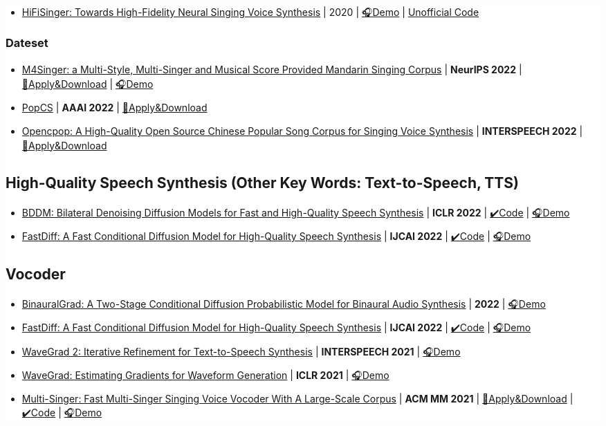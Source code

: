 - [HiFiSinger: Towards High-Fidelity Neural Singing Voice Synthesis](https://arxiv.org/abs/2009.01776) | 2020 | 
[🎧Demo](https://speechresearch.github.io/hifisinger/) | 
[Unofficial Code](https://github.com/CODEJIN/HiFiSinger)

### Dateset
- [M4Singer: a Multi-Style, Multi-Singer and Musical Score Provided Mandarin Singing Corpus](https://openreview.net/forum?id=qiDmAaG6mP) | **NeurIPS 2022** | 
[🔽Apply&Download](https://github.com/M4Singer/M4Singer) | 
[🎧Demo](https://m4singer.github.io/)

- [PopCS](https://arxiv.org/abs/2105.02446) | **AAAI 2022** | 
[🔽Apply&Download](https://github.com/MoonInTheRiver/DiffSinger/blob/master/resources/apply_form.md)

- [Opencpop: A High-Quality Open Source Chinese Popular Song Corpus for Singing Voice Synthesis](https://arxiv.org/abs/2201.07429) | **INTERSPEECH 2022** | 
[🔽Apply&Download](https://wenet.org.cn/opencpop/)


## High-Quality Speech Synthesis (Other Key Words: Text-to-Speech, TTS)
- [BDDM: Bilateral Denoising Diffusion Models for Fast and High-Quality Speech Synthesis](https://arxiv.org/abs/2203.13508) | **ICLR 2022** | 
[✔️Code](https://github.com/tencent-ailab/bddm) | 
[🎧Demo](https://bilateral-denoising-diffusion-model.github.io/)

- [FastDiff: A Fast Conditional Diffusion Model for High-Quality Speech Synthesis](https://arxiv.org/abs/2204.09934) | **IJCAI 2022** | 
[✔️Code](https://github.com/Rongjiehuang/FastDiff) | 
[🎧Demo](https://fastdiff.github.io/)


## Vocoder
- [BinauralGrad: A Two-Stage Conditional Diffusion Probabilistic Model for Binaural Audio Synthesis](https://arxiv.org/abs/2205.14807) | **2022** | 
[🎧Demo](https://speechresearch.github.io/binauralgrad/)

- [FastDiff: A Fast Conditional Diffusion Model for High-Quality Speech Synthesis](https://arxiv.org/abs/2204.09934) | **IJCAI 2022** | 
[✔️Code](https://github.com/Rongjiehuang/FastDiff) | 
[🎧Demo](https://fastdiff.github.io/)

- [WaveGrad 2: Iterative Refinement for Text-to-Speech Synthesis](https://arxiv.org/abs/2106.09660) | **INTERSPEECH 2021** | 
[🎧Demo](https://wavegrad.github.io/v2/)

- [WaveGrad: Estimating Gradients for Waveform Generation](https://arxiv.org/abs/2009.00713) | **ICLR 2021** | 
[🎧Demo](https://wavegrad.github.io/)

- [Multi-Singer: Fast Multi-Singer Singing Voice Vocoder With A Large-Scale Corpus](https://arxiv.org/abs/2112.10358) | **ACM MM 2021** | 
[🔽Apply&Download](https://github.com/Multi-Singer/Multi-Singer.github.io) | 
[✔️Code](https://github.com/Rongjiehuang/Multi-Singer) | 
[🎧Demo](https://multi-singer.github.io/)
